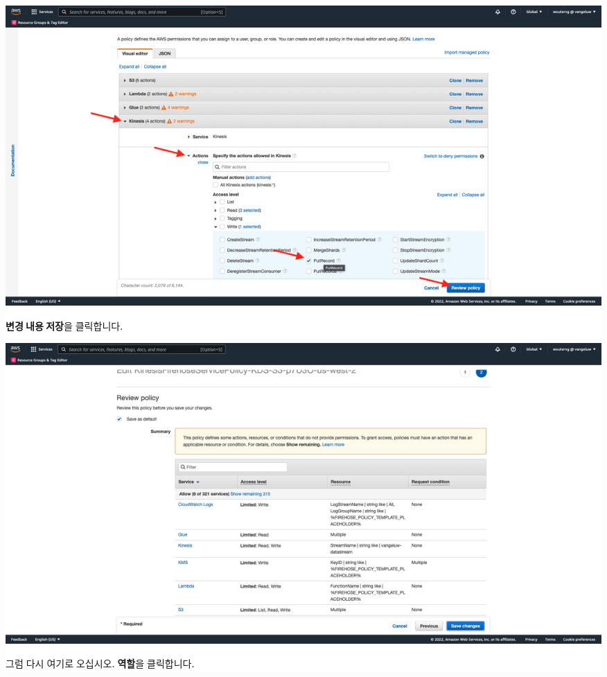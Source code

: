 ![ETL](./images/iam6.png)

**변경 내용 저장**&#x200B;을 클릭합니다.

![ETL](./images/iam7.png)

그럼 다시 여기로 오십시오. **역할**&#x200B;을 클릭합니다.
